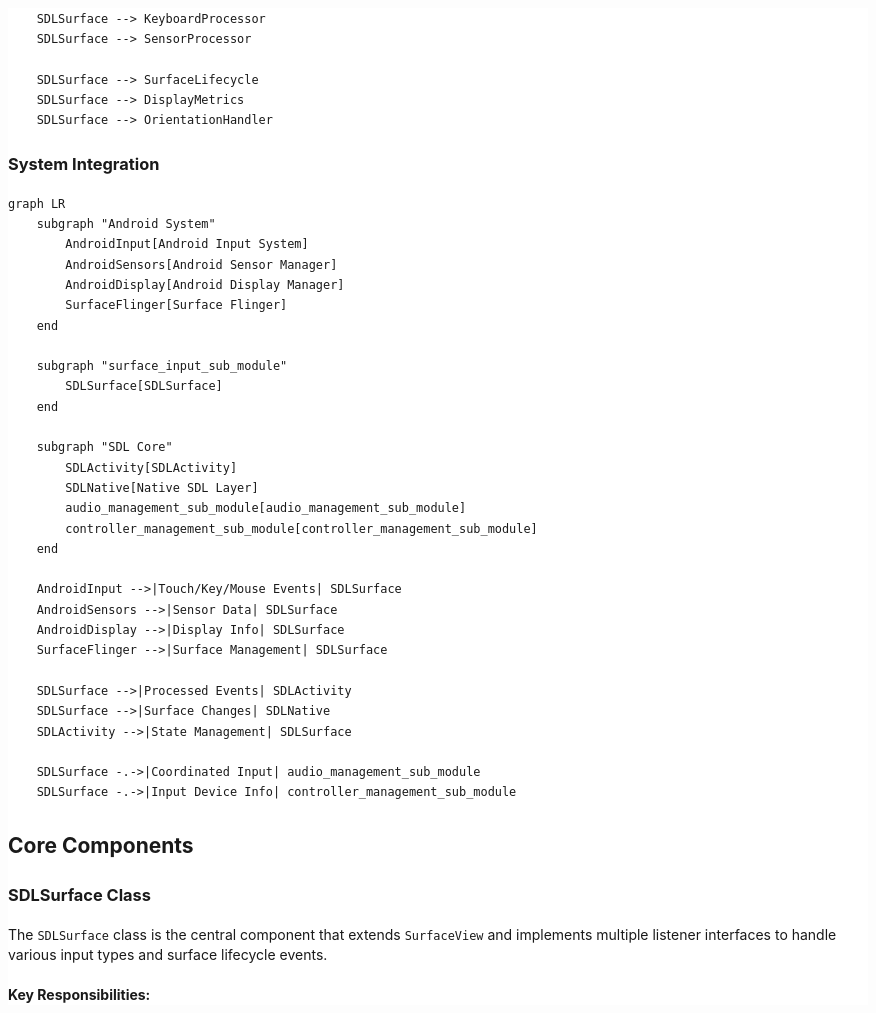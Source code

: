 ```mermaid
    SDLSurface --> KeyboardProcessor
    SDLSurface --> SensorProcessor
    
    SDLSurface --> SurfaceLifecycle
    SDLSurface --> DisplayMetrics
    SDLSurface --> OrientationHandler
```

### System Integration

```mermaid
graph LR
    subgraph "Android System"
        AndroidInput[Android Input System]
        AndroidSensors[Android Sensor Manager]
        AndroidDisplay[Android Display Manager]
        SurfaceFlinger[Surface Flinger]
    end
    
    subgraph "surface_input_sub_module"
        SDLSurface[SDLSurface]
    end
    
    subgraph "SDL Core"
        SDLActivity[SDLActivity]
        SDLNative[Native SDL Layer]
        audio_management_sub_module[audio_management_sub_module]
        controller_management_sub_module[controller_management_sub_module]
    end
    
    AndroidInput -->|Touch/Key/Mouse Events| SDLSurface
    AndroidSensors -->|Sensor Data| SDLSurface
    AndroidDisplay -->|Display Info| SDLSurface
    SurfaceFlinger -->|Surface Management| SDLSurface
    
    SDLSurface -->|Processed Events| SDLActivity
    SDLSurface -->|Surface Changes| SDLNative
    SDLActivity -->|State Management| SDLSurface
    
    SDLSurface -.->|Coordinated Input| audio_management_sub_module
    SDLSurface -.->|Input Device Info| controller_management_sub_module
```

## Core Components

### SDLSurface Class

The `SDLSurface` class is the central component that extends `SurfaceView` and implements multiple listener interfaces to handle various input types and surface lifecycle events.

#### Key Responsibilities:
